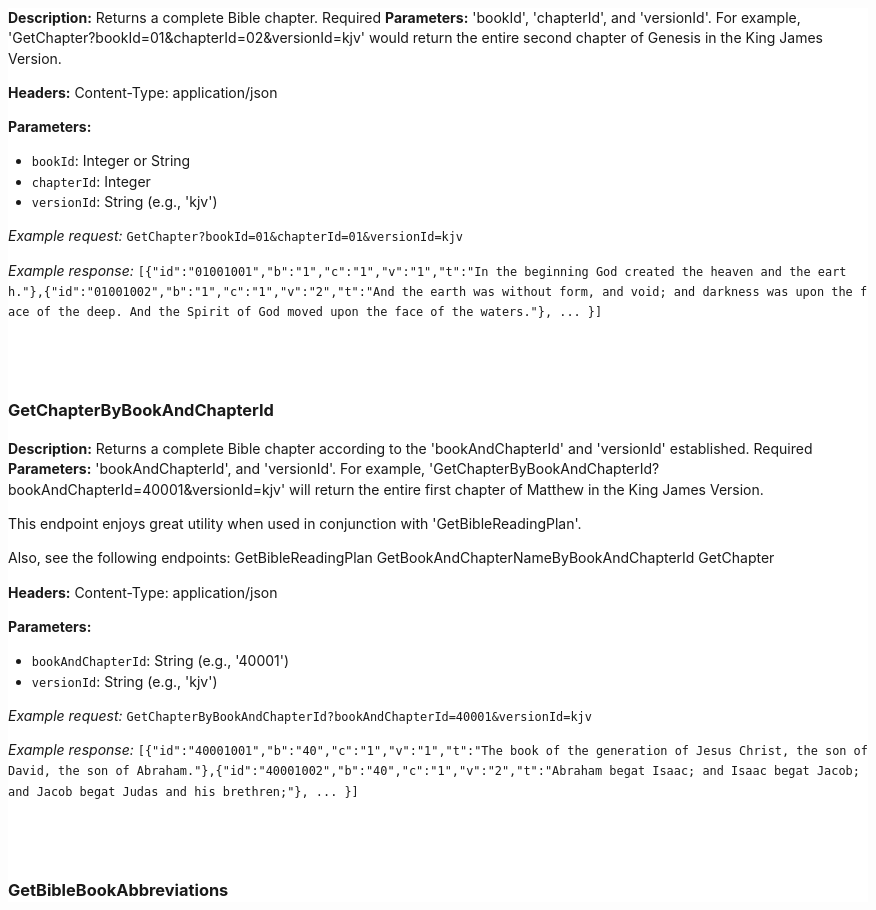 **Description:**
Returns a complete Bible chapter. Required **Parameters:** 'bookId', 'chapterId', and 'versionId'. For example, 'GetChapter?bookId=01&chapterId=02&versionId=kjv' would return the entire second chapter of Genesis in the King James Version.

**Headers:**
Content-Type: application/json

**Parameters:**
- `bookId`: Integer or String
- `chapterId`: Integer
- `versionId`: String (e.g., 'kjv')

*Example request:* 
`GetChapter?bookId=01&chapterId=01&versionId=kjv`

*Example response:*
`[{"id":"01001001","b":"1","c":"1","v":"1","t":"In the beginning God created the heaven and the earth."},{"id":"01001002","b":"1","c":"1","v":"2","t":"And the earth was without form, and void; and darkness was upon the face of the deep. And the Spirit of God moved upon the face of the waters."}, ... }]`


<br/><br/>

### GetChapterByBookAndChapterId

**Description:**
Returns a complete Bible chapter according to the 'bookAndChapterId' and 'versionId' established. Required **Parameters:** 'bookAndChapterId', and 'versionId'. For example, 'GetChapterByBookAndChapterId?bookAndChapterId=40001&versionId=kjv' will return the entire first chapter of Matthew in the King James Version.

This endpoint enjoys great utility when used in conjunction with 'GetBibleReadingPlan'.

Also, see the following endpoints:
GetBibleReadingPlan
GetBookAndChapterNameByBookAndChapterId
GetChapter

**Headers:**
Content-Type: application/json

**Parameters:**
- `bookAndChapterId`: String (e.g., '40001')
- `versionId`: String (e.g., 'kjv')

*Example request:* 
`GetChapterByBookAndChapterId?bookAndChapterId=40001&versionId=kjv`

*Example response:*
`[{"id":"40001001","b":"40","c":"1","v":"1","t":"The book of the generation of Jesus Christ, the son of David, the son of Abraham."},{"id":"40001002","b":"40","c":"1","v":"2","t":"Abraham begat Isaac; and Isaac begat Jacob; and Jacob begat Judas and his brethren;"}, ... }]`

<br/><br/>

### GetBibleBookAbbreviations
